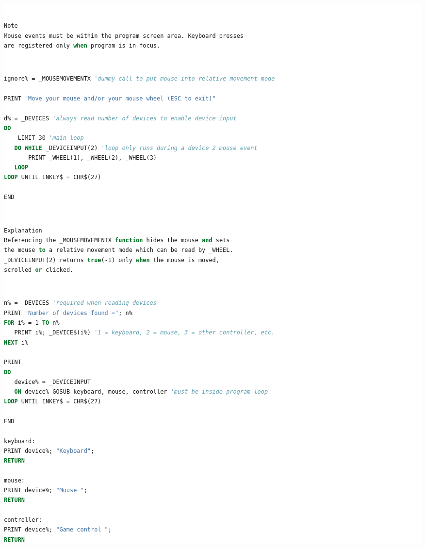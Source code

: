 <br>

```vb
Note
Mouse events must be within the program screen area. Keyboard presses
are registered only when program is in focus.
```
  
<br>

```vb
ignore% = _MOUSEMOVEMENTX 'dummy call to put mouse into relative movement mode

PRINT "Move your mouse and/or your mouse wheel (ESC to exit)"

d% = _DEVICES 'always read number of devices to enable device input
DO
   _LIMIT 30 'main loop
   DO WHILE _DEVICEINPUT(2) 'loop only runs during a device 2 mouse event
       PRINT _WHEEL(1), _WHEEL(2), _WHEEL(3)
   LOOP
LOOP UNTIL INKEY$ = CHR$(27)

END
```
  
<br>

```vb
Explanation
Referencing the _MOUSEMOVEMENTX function hides the mouse and sets
the mouse to a relative movement mode which can be read by _WHEEL.
_DEVICEINPUT(2) returns true(-1) only when the mouse is moved,
scrolled or clicked.
```
  
<br>

```vb
n% = _DEVICES 'required when reading devices
PRINT "Number of devices found ="; n%
FOR i% = 1 TO n%
   PRINT i%; _DEVICE$(i%) '1 = keyboard, 2 = mouse, 3 = other controller, etc.
NEXT i%

PRINT
DO
   device% = _DEVICEINPUT
   ON device% GOSUB keyboard, mouse, controller 'must be inside program loop
LOOP UNTIL INKEY$ = CHR$(27)

END

keyboard:
PRINT device%; "Keyboard";
RETURN

mouse:
PRINT device%; "Mouse ";
RETURN

controller:
PRINT device%; "Game control ";
RETURN
```
  